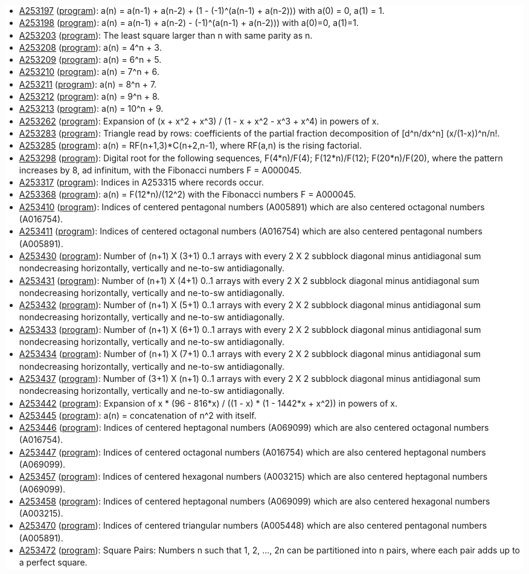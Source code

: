 * [A253197](https://oeis.org/A253197) ([program](/edit/?oeis=253197)): a(n) = a(n-1) + a(n-2) + (1 - (-1)^(a(n-1) + a(n-2))) with a(0) = 0, a(1) = 1.
* [A253198](https://oeis.org/A253198) ([program](/edit/?oeis=253198)): a(n) = a(n-1) + a(n-2) - (-1)^(a(n-1) + a(n-2))) with a(0)=0, a(1)=1.
* [A253203](https://oeis.org/A253203) ([program](/edit/?oeis=253203)): The least square larger than n with same parity as n.
* [A253208](https://oeis.org/A253208) ([program](/edit/?oeis=253208)): a(n) = 4^n + 3.
* [A253209](https://oeis.org/A253209) ([program](/edit/?oeis=253209)): a(n) = 6^n + 5.
* [A253210](https://oeis.org/A253210) ([program](/edit/?oeis=253210)): a(n) = 7^n + 6.
* [A253211](https://oeis.org/A253211) ([program](/edit/?oeis=253211)): a(n) = 8^n + 7.
* [A253212](https://oeis.org/A253212) ([program](/edit/?oeis=253212)): a(n) = 9^n + 8.
* [A253213](https://oeis.org/A253213) ([program](/edit/?oeis=253213)): a(n) = 10^n + 9.
* [A253262](https://oeis.org/A253262) ([program](/edit/?oeis=253262)): Expansion of (x + x^2 + x^3) / (1 - x + x^2 - x^3 + x^4) in powers of x.
* [A253283](https://oeis.org/A253283) ([program](/edit/?oeis=253283)): Triangle read by rows: coefficients of the partial fraction decomposition of [d^n/dx^n] (x/(1-x))^n/n!.
* [A253285](https://oeis.org/A253285) ([program](/edit/?oeis=253285)): a(n) = RF(n+1,3)\*C(n+2,n-1), where RF(a,n) is the rising factorial.
* [A253298](https://oeis.org/A253298) ([program](/edit/?oeis=253298)): Digital root for the following sequences, F(4\*n)/F(4); F(12\*n)/F(12); F(20\*n)/F(20), where the pattern increases by 8, ad infinitum, with the Fibonacci numbers F = A000045.
* [A253317](https://oeis.org/A253317) ([program](/edit/?oeis=253317)): Indices in A253315 where records occur.
* [A253368](https://oeis.org/A253368) ([program](/edit/?oeis=253368)): a(n) = F(12\*n)/(12^2) with the Fibonacci numbers F = A000045.
* [A253410](https://oeis.org/A253410) ([program](/edit/?oeis=253410)): Indices of centered pentagonal numbers (A005891) which are also centered octagonal numbers (A016754).
* [A253411](https://oeis.org/A253411) ([program](/edit/?oeis=253411)): Indices of centered octagonal numbers (A016754) which are also centered pentagonal numbers (A005891).
* [A253430](https://oeis.org/A253430) ([program](/edit/?oeis=253430)): Number of (n+1) X (3+1) 0..1 arrays with every 2 X 2 subblock diagonal minus antidiagonal sum nondecreasing horizontally, vertically and ne-to-sw antidiagonally.
* [A253431](https://oeis.org/A253431) ([program](/edit/?oeis=253431)): Number of (n+1) X (4+1) 0..1 arrays with every 2 X 2 subblock diagonal minus antidiagonal sum nondecreasing horizontally, vertically and ne-to-sw antidiagonally.
* [A253432](https://oeis.org/A253432) ([program](/edit/?oeis=253432)): Number of (n+1) X (5+1) 0..1 arrays with every 2 X 2 subblock diagonal minus antidiagonal sum nondecreasing horizontally, vertically and ne-to-sw antidiagonally.
* [A253433](https://oeis.org/A253433) ([program](/edit/?oeis=253433)): Number of (n+1) X (6+1) 0..1 arrays with every 2 X 2 subblock diagonal minus antidiagonal sum nondecreasing horizontally, vertically and ne-to-sw antidiagonally.
* [A253434](https://oeis.org/A253434) ([program](/edit/?oeis=253434)): Number of (n+1) X (7+1) 0..1 arrays with every 2 X 2 subblock diagonal minus antidiagonal sum nondecreasing horizontally, vertically and ne-to-sw antidiagonally.
* [A253437](https://oeis.org/A253437) ([program](/edit/?oeis=253437)): Number of (3+1) X (n+1) 0..1 arrays with every 2 X 2 subblock diagonal minus antidiagonal sum nondecreasing horizontally, vertically and ne-to-sw antidiagonally.
* [A253442](https://oeis.org/A253442) ([program](/edit/?oeis=253442)): Expansion of x \* (96 - 816\*x) / ((1 - x) \* (1 - 1442\*x + x^2)) in powers of x.
* [A253445](https://oeis.org/A253445) ([program](/edit/?oeis=253445)): a(n) = concatenation of n^2 with itself.
* [A253446](https://oeis.org/A253446) ([program](/edit/?oeis=253446)): Indices of centered heptagonal numbers (A069099) which are also centered octagonal numbers (A016754).
* [A253447](https://oeis.org/A253447) ([program](/edit/?oeis=253447)): Indices of centered octagonal numbers (A016754) which are also centered heptagonal numbers (A069099).
* [A253457](https://oeis.org/A253457) ([program](/edit/?oeis=253457)): Indices of centered hexagonal numbers (A003215) which are also centered heptagonal numbers (A069099).
* [A253458](https://oeis.org/A253458) ([program](/edit/?oeis=253458)): Indices of centered heptagonal numbers (A069099) which are also centered hexagonal numbers (A003215).
* [A253470](https://oeis.org/A253470) ([program](/edit/?oeis=253470)): Indices of centered triangular numbers (A005448) which are also centered pentagonal numbers (A005891).
* [A253472](https://oeis.org/A253472) ([program](/edit/?oeis=253472)): Square Pairs: Numbers n such that 1, 2, ..., 2n can be partitioned into n pairs, where each pair adds up to a perfect square.